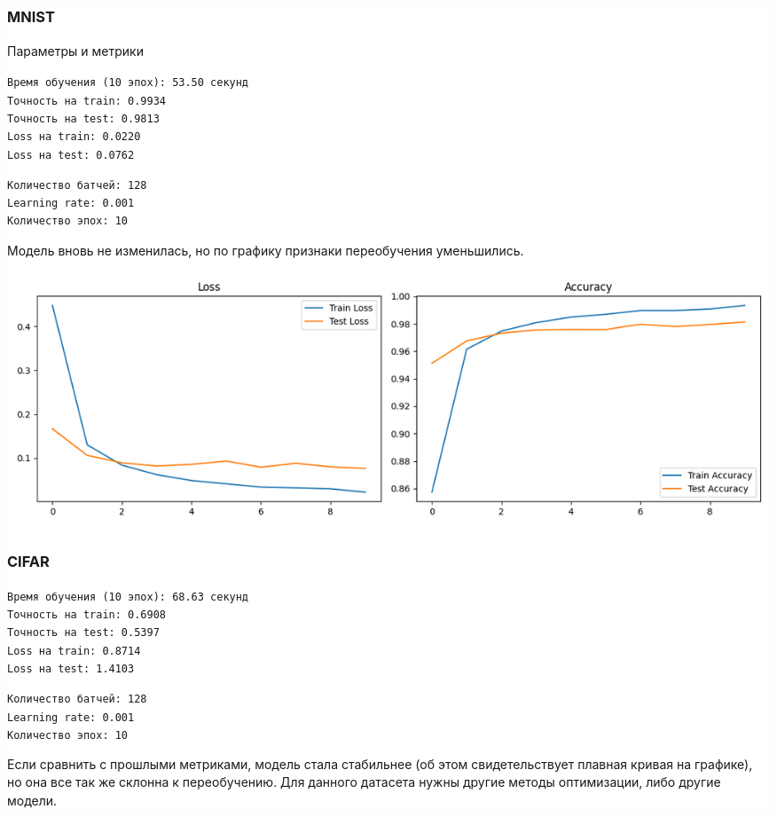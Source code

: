 ### MNIST

Параметры и метрики

```
Время обучения (10 эпох): 53.50 секунд
Точность на train: 0.9934
Точность на test: 0.9813
Loss на train: 0.0220
Loss на test: 0.0762
```

```
Количество батчей: 128
Learning rate: 0.001
Количество эпох: 10
```

Модель вновь не изменилась, но по графику признаки переобучения уменьшились.

![Семислойная_MNIST](/lesson3/homework/plots/task1/7_layer_mnist.png)


### CIFAR
```
Время обучения (10 эпох): 68.63 секунд
Точность на train: 0.6908
Точность на test: 0.5397
Loss на train: 0.8714
Loss на test: 1.4103
```

```
Количество батчей: 128
Learning rate: 0.001
Количество эпох: 10
```
 
Если сравнить с прошлыми метриками, модель стала стабильнее (об этом свидетельствует плавная кривая на графике), но она все так же склонна к переобучению. Для данного датасета нужны другие методы оптимизации, либо другие модели. 
